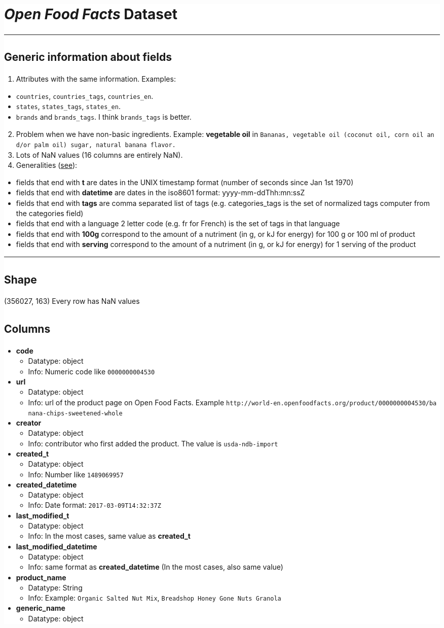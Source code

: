 # *Open Food Facts* Dataset

---

## Generic information about fields

1. Attributes with the same information. Examples:
 - `countries`, `countries_tags`, `countries_en`.
 - `states`, `states_tags`, `states_en`.
 - `brands` and `brands_tags`. I think `brands_tags` is better.
2. Problem when we have non-basic ingredients. Example: **vegetable oil** in `Bananas, vegetable oil (coconut oil, corn oil and/or palm oil) sugar, natural banana flavor.`
3. Lots of NaN values (16 columns are entirely NaN).
4. Generalities ([see](https://static.openfoodfacts.org/data/data-fields.txt)):

 - fields that end with **t** are dates in the UNIX timestamp format (number of seconds since Jan 1st 1970)
 - fields that end with **datetime** are dates in the iso8601 format: yyyy-mm-ddThh:mn:ssZ
 - fields that end with **tags** are comma separated list of tags (e.g. categories_tags is the set of normalized tags computer from the categories field)
 - fields that end with a language 2 letter code (e.g. fr for French) is the set of tags in that language
 - fields that end with **100g** correspond to the amount of a nutriment (in g, or kJ for energy) for 100 g or 100 ml of product
 - fields that end with **serving** correspond to the amount of a nutriment (in g, or kJ for energy) for 1 serving of the product

---

## Shape
(356027, 163)
Every row has NaN values

## Columns
- **code**
	 - Datatype: object
	 - Info: Numeric code like `0000000004530`
- **url**
	 - Datatype: object
	 - Info: url of the product page on Open Food Facts. Example `http://world-en.openfoodfacts.org/product/0000000004530/banana-chips-sweetened-whole`
- **creator**
	 - Datatype: object
	 - Info: contributor who first added the product. The value is `usda-ndb-import`
- **created_t**
	 - Datatype: object
	 - Info: Number like `1489069957`
- **created_datetime**
	 - Datatype: object
	 - Info: Date format: `2017-03-09T14:32:37Z`
- **last_modified_t**
	 - Datatype: object
	 - Info: In the most cases, same value as **created_t**
- **last_modified_datetime**
	 - Datatype: object
	 - Info: same format as **created_datetime** (In the most cases, also same value)
- **product_name**
	 - Datatype: String
	 - Info: Example: `Organic Salted Nut Mix`, `Breadshop Honey Gone Nuts Granola`
- **generic_name**
	 - Datatype: object